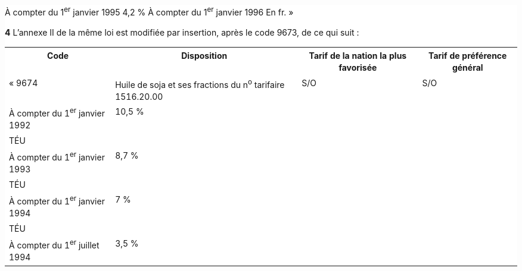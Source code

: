 <td></td>
</tr>
<tr>
<td>À compter du 1<sup>er</sup> janvier 1995</td>
<td></td>
<td></td>
<td>4,2 %</td>
<td></td>
</tr>
<tr>
<td>À compter du 1<sup>er</sup> janvier 1996</td>
<td></td>
<td></td>
<td>En fr. »</td>
<td></td>
</tr>
</table>



**4** L’annexe II de la même loi est modifiée par insertion, après le code 9673, de ce qui suit :
<table>
<tr>
<th>Code</th>
<th>Disposition</th>
<th>Tarif de la nation la plus favorisée</th>
<th>Tarif de préférence général</th>
</tr>
<tr>
<td>« 9674</td>
<td>Huile de soja et ses fractions du n<sup>o</sup> tarifaire 1516.20.00</td>
<td>S/O</td>
<td>S/O</td>
</tr>
<tr>
<td>À compter du 1<sup>er</sup> janvier 1992</td>
<td>10,5 %</td>
<td></td>
</tr>
<tr>
<td>TÉU</td>
<td></td>
</tr>
<tr>
<td>À compter du 1<sup>er</sup> janvier 1993</td>
<td>8,7 %</td>
<td></td>
</tr>
<tr>
<td>TÉU</td>
<td></td>
</tr>
<tr>
<td>À compter du 1<sup>er</sup> janvier 1994</td>
<td>7 %</td>
<td></td>
</tr>
<tr>
<td>TÉU</td>
<td></td>
</tr>
<tr>
<td>À compter du 1<sup>er</sup> juillet 1994</td>
<td>3,5 %</td>
<td></td>